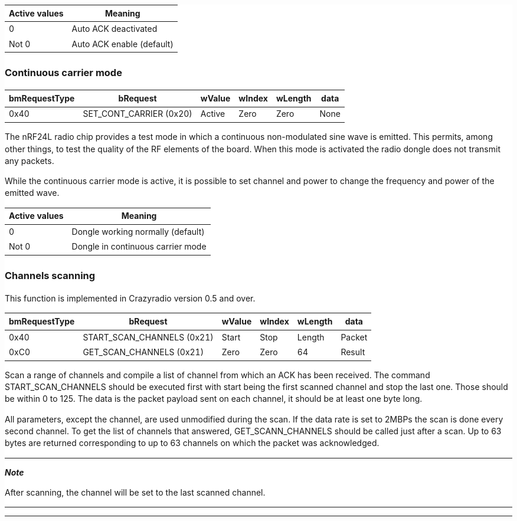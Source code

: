 |  Active values  | Meaning|
|  ---------------| ---------------------------|
|  0              | Auto ACK deactivated|
|  Not 0          | Auto ACK enable (default)|

### Continuous carrier mode

|  bmRequestType  | bRequest                   | wValue  | wIndex  | wLength  | data  |
|  ---------------| ---------------------------| --------| --------| ---------| ------|
|  0x40           | SET\_CONT\_CARRIER (0x20)  | Active  | Zero    | Zero     | None  |

The nRF24L radio chip provides a test mode in which a continuous
non-modulated sine wave is emitted. This permits, among other things, to
test the quality of the RF elements of the board. When this mode is
activated the radio dongle does not transmit any packets.

While the continuous carrier mode is active, it is possible to set
channel and power to change the frequency and power of the emitted wave.

|  Active values  | Meaning|
|  ---------------| -----------------------------------|
|  0              | Dongle working normally (default)|
|  Not 0          | Dongle in continuous carrier mode|

### Channels scanning

This function is implemented in Crazyradio version 0.5 and over.

|  bmRequestType  | bRequest                      | wValue  | wIndex  |   wLength|   data  |
|  ---------------| ------------------------------| --------| --------| ---------| --------|
|  0x40           | START\_SCAN\_CHANNELS (0x21)  | Start   | Stop    | Length   | Packet  |
|  0xC0           | GET\_SCAN\_CHANNELS (0x21)    | Zero    | Zero    | 64       | Result  |

Scan a range of channels and compile a list of channel from which an ACK
has been received. The command START\_SCAN\_CHANNELS should be executed
first with start being the first scanned channel and stop the last one.
Those should be within 0 to 125. The data is the packet payload sent on
each channel, it should be at least one byte long.

All parameters, except the channel, are used unmodified during the scan.
If the data rate is set to 2MBPs the scan is done every second channel.
To get the list of channels that answered, GET\_SCANN\_CHANNELS should
be called just after a scan. Up to 63 bytes are returned corresponding
to up to 63 channels on which the packet was acknowledged.

---
***Note*** 

After scanning, the channel will be set to the last scanned channel. 

---

---